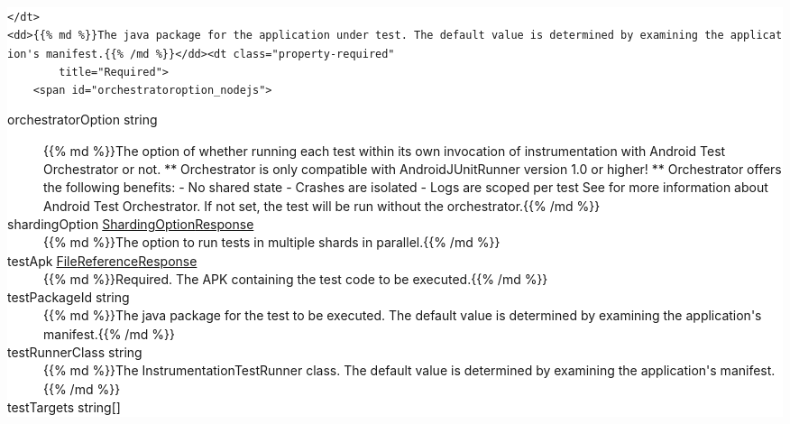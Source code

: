     </dt>
    <dd>{{% md %}}The java package for the application under test. The default value is determined by examining the application's manifest.{{% /md %}}</dd><dt class="property-required"
            title="Required">
        <span id="orchestratoroption_nodejs">
<a href="#orchestratoroption_nodejs" style="color: inherit; text-decoration: inherit;">orchestrator<wbr>Option</a>
</span>
        <span class="property-indicator"></span>
        <span class="property-type">string</span>
    </dt>
    <dd>{{% md %}}The option of whether running each test within its own invocation of instrumentation with Android Test Orchestrator or not. ** Orchestrator is only compatible with AndroidJUnitRunner version 1.0 or higher! ** Orchestrator offers the following benefits: - No shared state - Crashes are isolated - Logs are scoped per test See for more information about Android Test Orchestrator. If not set, the test will be run without the orchestrator.{{% /md %}}</dd><dt class="property-required"
            title="Required">
        <span id="shardingoption_nodejs">
<a href="#shardingoption_nodejs" style="color: inherit; text-decoration: inherit;">sharding<wbr>Option</a>
</span>
        <span class="property-indicator"></span>
        <span class="property-type"><a href="#shardingoptionresponse">Sharding<wbr>Option<wbr>Response</a></span>
    </dt>
    <dd>{{% md %}}The option to run tests in multiple shards in parallel.{{% /md %}}</dd><dt class="property-required"
            title="Required">
        <span id="testapk_nodejs">
<a href="#testapk_nodejs" style="color: inherit; text-decoration: inherit;">test<wbr>Apk</a>
</span>
        <span class="property-indicator"></span>
        <span class="property-type"><a href="#filereferenceresponse">File<wbr>Reference<wbr>Response</a></span>
    </dt>
    <dd>{{% md %}}Required. The APK containing the test code to be executed.{{% /md %}}</dd><dt class="property-required"
            title="Required">
        <span id="testpackageid_nodejs">
<a href="#testpackageid_nodejs" style="color: inherit; text-decoration: inherit;">test<wbr>Package<wbr>Id</a>
</span>
        <span class="property-indicator"></span>
        <span class="property-type">string</span>
    </dt>
    <dd>{{% md %}}The java package for the test to be executed. The default value is determined by examining the application's manifest.{{% /md %}}</dd><dt class="property-required"
            title="Required">
        <span id="testrunnerclass_nodejs">
<a href="#testrunnerclass_nodejs" style="color: inherit; text-decoration: inherit;">test<wbr>Runner<wbr>Class</a>
</span>
        <span class="property-indicator"></span>
        <span class="property-type">string</span>
    </dt>
    <dd>{{% md %}}The InstrumentationTestRunner class. The default value is determined by examining the application's manifest.{{% /md %}}</dd><dt class="property-required"
            title="Required">
        <span id="testtargets_nodejs">
<a href="#testtargets_nodejs" style="color: inherit; text-decoration: inherit;">test<wbr>Targets</a>
</span>
        <span class="property-indicator"></span>
        <span class="property-type">string[]</span>